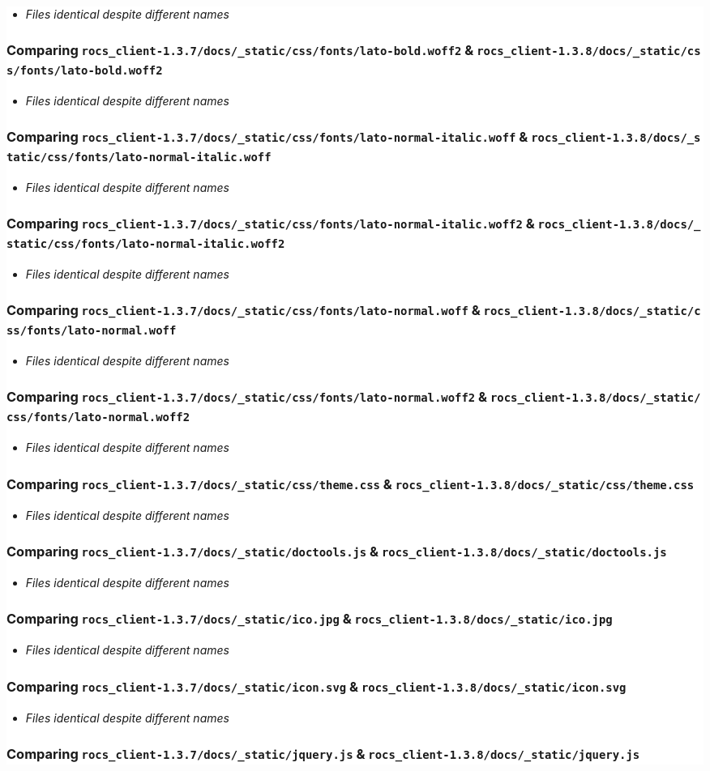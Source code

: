  * *Files identical despite different names*

### Comparing `rocs_client-1.3.7/docs/_static/css/fonts/lato-bold.woff2` & `rocs_client-1.3.8/docs/_static/css/fonts/lato-bold.woff2`

 * *Files identical despite different names*

### Comparing `rocs_client-1.3.7/docs/_static/css/fonts/lato-normal-italic.woff` & `rocs_client-1.3.8/docs/_static/css/fonts/lato-normal-italic.woff`

 * *Files identical despite different names*

### Comparing `rocs_client-1.3.7/docs/_static/css/fonts/lato-normal-italic.woff2` & `rocs_client-1.3.8/docs/_static/css/fonts/lato-normal-italic.woff2`

 * *Files identical despite different names*

### Comparing `rocs_client-1.3.7/docs/_static/css/fonts/lato-normal.woff` & `rocs_client-1.3.8/docs/_static/css/fonts/lato-normal.woff`

 * *Files identical despite different names*

### Comparing `rocs_client-1.3.7/docs/_static/css/fonts/lato-normal.woff2` & `rocs_client-1.3.8/docs/_static/css/fonts/lato-normal.woff2`

 * *Files identical despite different names*

### Comparing `rocs_client-1.3.7/docs/_static/css/theme.css` & `rocs_client-1.3.8/docs/_static/css/theme.css`

 * *Files identical despite different names*

### Comparing `rocs_client-1.3.7/docs/_static/doctools.js` & `rocs_client-1.3.8/docs/_static/doctools.js`

 * *Files identical despite different names*

### Comparing `rocs_client-1.3.7/docs/_static/ico.jpg` & `rocs_client-1.3.8/docs/_static/ico.jpg`

 * *Files identical despite different names*

### Comparing `rocs_client-1.3.7/docs/_static/icon.svg` & `rocs_client-1.3.8/docs/_static/icon.svg`

 * *Files identical despite different names*

### Comparing `rocs_client-1.3.7/docs/_static/jquery.js` & `rocs_client-1.3.8/docs/_static/jquery.js`
